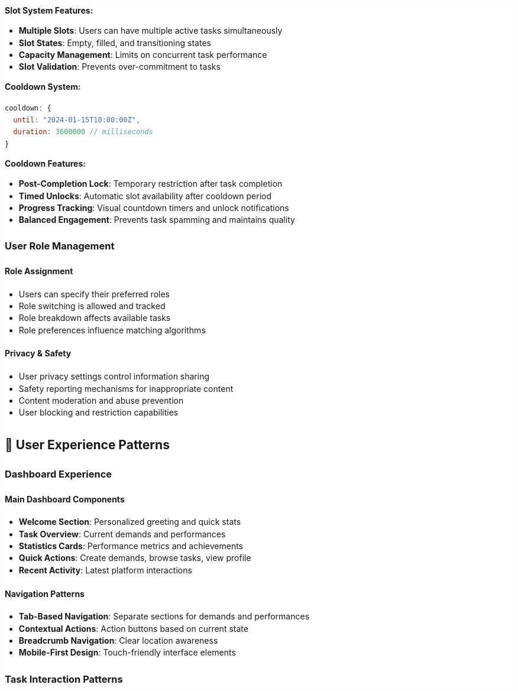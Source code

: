 **Slot System Features:**
- **Multiple Slots**: Users can have multiple active tasks simultaneously
- **Slot States**: Empty, filled, and transitioning states
- **Capacity Management**: Limits on concurrent task performance
- **Slot Validation**: Prevents over-commitment to tasks

**Cooldown System:**
```javascript
cooldown: {
  until: "2024-01-15T10:00:00Z",
  duration: 3600000 // milliseconds
}
```

**Cooldown Features:**
- **Post-Completion Lock**: Temporary restriction after task completion
- **Timed Unlocks**: Automatic slot availability after cooldown period
- **Progress Tracking**: Visual countdown timers and unlock notifications
- **Balanced Engagement**: Prevents task spamming and maintains quality

### **User Role Management**

#### **Role Assignment**
- Users can specify their preferred roles
- Role switching is allowed and tracked
- Role breakdown affects available tasks
- Role preferences influence matching algorithms

#### **Privacy & Safety**
- User privacy settings control information sharing
- Safety reporting mechanisms for inappropriate content
- Content moderation and abuse prevention
- User blocking and restriction capabilities

## 🔄 **User Experience Patterns**

### **Dashboard Experience**

#### **Main Dashboard Components**
- **Welcome Section**: Personalized greeting and quick stats
- **Task Overview**: Current demands and performances
- **Statistics Cards**: Performance metrics and achievements
- **Quick Actions**: Create demands, browse tasks, view profile
- **Recent Activity**: Latest platform interactions

#### **Navigation Patterns**
- **Tab-Based Navigation**: Separate sections for demands and performances
- **Contextual Actions**: Action buttons based on current state
- **Breadcrumb Navigation**: Clear location awareness
- **Mobile-First Design**: Touch-friendly interface elements

### **Task Interaction Patterns**
